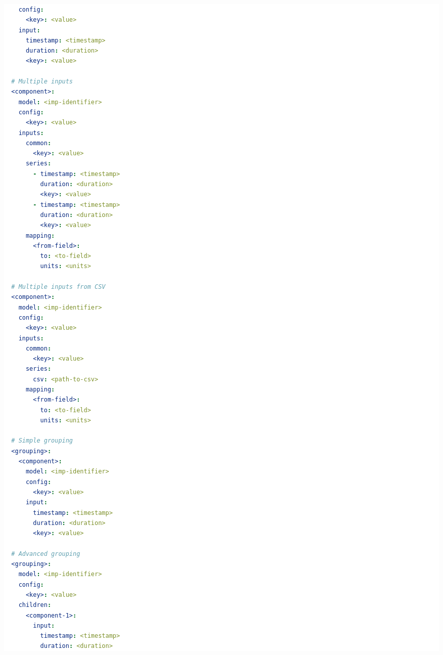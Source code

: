 ```yaml
    config: 
      <key>: <value>
    input:
      timestamp: <timestamp>
      duration: <duration>
      <key>: <value>

  # Multiple inputs      
  <component>:
    model: <imp-identifier>
    config: 
      <key>: <value>
    inputs:
      common:
        <key>: <value>
      series:
        - timestamp: <timestamp>
          duration: <duration>
          <key>: <value>
        - timestamp: <timestamp>
          duration: <duration>
          <key>: <value>        
      mapping:
        <from-field>:
          to: <to-field>
          units: <units>

  # Multiple inputs from CSV 
  <component>:
    model: <imp-identifier>
    config: 
      <key>: <value>
    inputs:
      common:
        <key>: <value>
      series:
        csv: <path-to-csv>       
      mapping:
        <from-field>:
          to: <to-field>
          units: <units> 

  # Simple grouping
  <grouping>:
    <component>:
      model: <imp-identifier>
      config: 
        <key>: <value>
      input:
        timestamp: <timestamp>
        duration: <duration>
        <key>: <value>

  # Advanced grouping
  <grouping>:
    model: <imp-identifier>
    config: 
      <key>: <value>
    children:
      <component-1>:
        input:
          timestamp: <timestamp>
          duration: <duration>
```